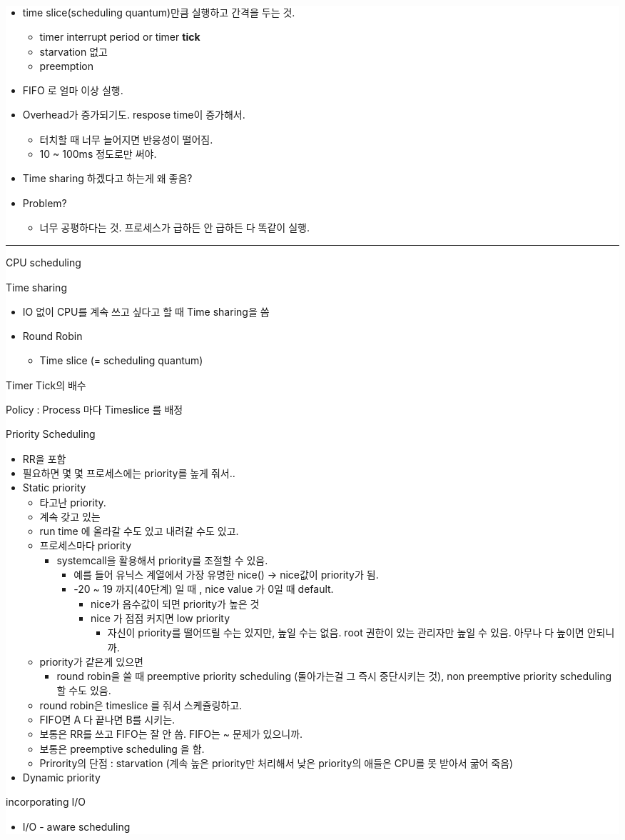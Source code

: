 * time slice(scheduling quantum)만큼 실행하고 간격을 두는 것.
  * timer interrupt period or timer **tick**
  * starvation 없고
  * preemption
  
* FIFO 로 얼마 이상 실행.
* Overhead가 증가되기도. respose time이 증가해서. 
  * 터치할 때 너무 늘어지면 반응성이 떨어짐. 
  * 10 ~ 100ms 정도로만 써야. 

* Time sharing 하겠다고 하는게 왜 좋음?
* Problem?
  * 너무 공평하다는 것. 프로세스가 급하든 안 급하든 다 똑같이 실행.

---
CPU scheduling

Time sharing
  - IO 없이 CPU를 계속 쓰고 싶다고 할 때 Time sharing을 씀

- Round Robin
  - Time slice (= scheduling quantum)

Timer Tick의 배수


Policy : Process 마다 Timeslice 를 배정

Priority Scheduling

- RR을 포함
- 필요하면 몇 몇 프로세스에는 priority를 높게 줘서.. 
- Static priority
  - 타고난 priority.
  - 계속 갖고 있는
  - run time 에 올라갈 수도 있고 내려갈 수도 있고.
  - 프로세스마다 priority
    - systemcall을 활용해서 priority를 조절할 수 있음.  
      - 예를 들어 유닉스 계열에서 가장 유명한 nice() -> nice값이 priority가 됨. 
      - -20 ~ 19 까지(40단계) 일 때 , nice value 가 0일 때 default.
        - nice가 음수값이 되면 priority가 높은 것
        - nice 가 점점 커지면 low priority
          - 자신이 priority를 떨어뜨릴 수는 있지만, 높일 수는 없음. root 권한이 있는 관리자만 높일 수 있음. 아무나 다 높이면 안되니까. 
  - priority가 같은게 있으면
    - round robin을 쓸 때 preemptive priority scheduling (돌아가는걸 그 즉시 중단시키는 것), non preemptive priority scheduling 할 수도 있음. 
  - round robin은 timeslice 를 줘서 스케쥴링하고. 
  - FIFO면 A 다 끝나면 B를 시키는. 
  - 보통은 RR를 쓰고 FIFO는 잘 안 씀. FIFO는 ~ 문제가 있으니까. 
  - 보통은 preemptive scheduling 을 함.
  - Prirority의 단점 : starvation (계속 높은 priority만 처리해서 낮은 priority의 애들은 CPU를 못 받아서 굶어 죽음)
- Dynamic priority


incorporating I/O
* I/O - aware scheduling
